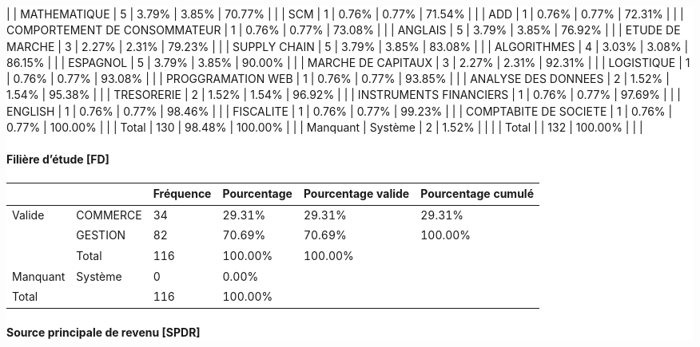 |          | MATHEMATIQUE                               | 5         | 3.79%       | 3.85%              | 70.77%             |
|          | SCM                                        | 1         | 0.76%       | 0.77%              | 71.54%             |
|          | ADD                                        | 1         | 0.76%       | 0.77%              | 72.31%             |
|          | COMPORTEMENT DE CONSOMMATEUR               | 1         | 0.76%       | 0.77%              | 73.08%             |
|          | ANGLAIS                                    | 5         | 3.79%       | 3.85%              | 76.92%             |
|          | ETUDE DE MARCHE                            | 3         | 2.27%       | 2.31%              | 79.23%             |
|          | SUPPLY CHAIN                               | 5         | 3.79%       | 3.85%              | 83.08%             |
|          | ALGORITHMES                                | 4         | 3.03%       | 3.08%              | 86.15%             |
|          | ESPAGNOL                                   | 5         | 3.79%       | 3.85%              | 90.00%             |
|          | MARCHE DE CAPITAUX                         | 3         | 2.27%       | 2.31%              | 92.31%             |
|          | LOGISTIQUE                                 | 1         | 0.76%       | 0.77%              | 93.08%             |
|          | PROGGRAMATION WEB                          | 1         | 0.76%       | 0.77%              | 93.85%             |
|          | ANALYSE DES DONNEES                        | 2         | 1.52%       | 1.54%              | 95.38%             |
|          | TRESORERIE                                 | 2         | 1.52%       | 1.54%              | 96.92%             |
|          | INSTRUMENTS FINANCIERS                     | 1         | 0.76%       | 0.77%              | 97.69%             |
|          | ENGLISH                                    | 1         | 0.76%       | 0.77%              | 98.46%             |
|          | FISCALITE                                  | 1         | 0.76%       | 0.77%              | 99.23%             |
|          | COMPTABITE DE SOCIETE                      | 1         | 0.76%       | 0.77%              | 100.00%            |
|          | Total                                      | 130       | 98.48%      | 100.00%            |                    |
| Manquant | Système                                    | 2         | 1.52%       |                    |                    |
| Total    |                                            | 132       | 100.00%     |                    |                    |

#### Filière d’étude [FD]

|          |          | Fréquence | Pourcentage | Pourcentage valide | Pourcentage cumulé |
| -------- | -------- | --------- | ----------- | ------------------ | ------------------ |
| Valide   | COMMERCE | 34        | 29.31%      | 29.31%             | 29.31%             |
|          | GESTION  | 82        | 70.69%      | 70.69%             | 100.00%            |
|          | Total    | 116       | 100.00%     | 100.00%            |                    |
| Manquant | Système  | 0         | 0.00%       |                    |                    |
| Total    |          | 116       | 100.00%     |                    |                    |

#### Source principale de revenu [SPDR]
